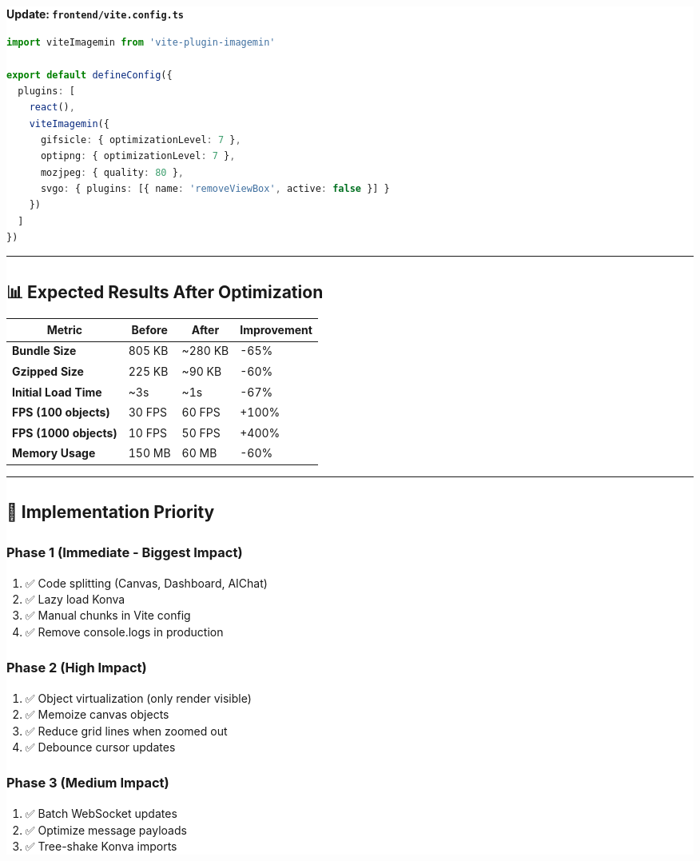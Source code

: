 **Update: `frontend/vite.config.ts`**
```typescript
import viteImagemin from 'vite-plugin-imagemin'

export default defineConfig({
  plugins: [
    react(),
    viteImagemin({
      gifsicle: { optimizationLevel: 7 },
      optipng: { optimizationLevel: 7 },
      mozjpeg: { quality: 80 },
      svgo: { plugins: [{ name: 'removeViewBox', active: false }] }
    })
  ]
})
```

---

## 📊 Expected Results After Optimization

| Metric | Before | After | Improvement |
|--------|--------|-------|-------------|
| **Bundle Size** | 805 KB | ~280 KB | -65% |
| **Gzipped Size** | 225 KB | ~90 KB | -60% |
| **Initial Load Time** | ~3s | ~1s | -67% |
| **FPS (100 objects)** | 30 FPS | 60 FPS | +100% |
| **FPS (1000 objects)** | 10 FPS | 50 FPS | +400% |
| **Memory Usage** | 150 MB | 60 MB | -60% |

---

## 🚀 Implementation Priority

### Phase 1 (Immediate - Biggest Impact)
1. ✅ Code splitting (Canvas, Dashboard, AIChat)
2. ✅ Lazy load Konva
3. ✅ Manual chunks in Vite config
4. ✅ Remove console.logs in production

### Phase 2 (High Impact)
1. ✅ Object virtualization (only render visible)
2. ✅ Memoize canvas objects
3. ✅ Reduce grid lines when zoomed out
4. ✅ Debounce cursor updates

### Phase 3 (Medium Impact)
1. ✅ Batch WebSocket updates
2. ✅ Optimize message payloads
3. ✅ Tree-shake Konva imports
